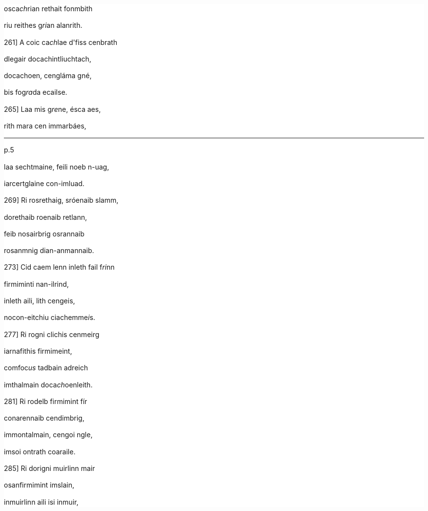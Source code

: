 osca*ch*rian rethait fonmbith
  
riu reithes g*ri*an alanrith.
  
261] A coic ca*ch*lae d'fiss cenbrath
  
dlegair docachintliuchtach,
  
docachoen, cengláma gné,
  
bis fog*ra*da ecailse.
  
265] Laa mis g*re*ne, ésca aes,
  
rith mara cen immarbáes,

 


---

p.5


  
laa sechtmaine, feili noeb n-uag,
  
iarcertglaine con-imluad.
  
269] Ri rosrethaig, sróenaib slamm,
  
dorethaib roenaib retlann,
  
feib nosairbrig osrannaib
  
rosanmnig dian-anmannaib.
  
273] Cid caem lenn inleth fail f*ri*nn
  
firmiminti nan-ilrind,
  
inleth aili, lith cengeis,
  
nocon-eitchiu ciachemme*i*s.
  
277] Ri rogni clichis cenmeirg
  
iarnafithis firmimeint,
  
comfoc*us* tadbain adreich
  
imthalmain doca*ch*oenleith.
  
281] Ri rodelb firmimint fír
  
conarennaib cendimbrig,
  
immontalmain, cengoi ngle,
  
imsoi ontrath coaraile.
  
285] Ri dorigni muirlinn mair
  
osanfirmimint imslain,
  
inmuirlinn aili isi inmuir,
  